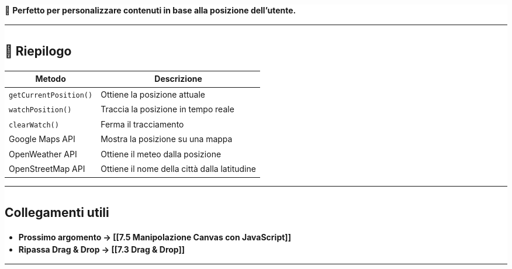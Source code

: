 📌 **Perfetto per personalizzare contenuti in base alla posizione dell’utente.**

---

## 📌 **Riepilogo**

|Metodo|Descrizione|
|---|---|
|`getCurrentPosition()`|Ottiene la posizione attuale|
|`watchPosition()`|Traccia la posizione in tempo reale|
|`clearWatch()`|Ferma il tracciamento|
|Google Maps API|Mostra la posizione su una mappa|
|OpenWeather API|Ottiene il meteo dalla posizione|
|OpenStreetMap API|Ottiene il nome della città dalla latitudine|

---

## Collegamenti utili

- **Prossimo argomento → [[7.5 Manipolazione Canvas con JavaScript]]**
- **Ripassa Drag & Drop → [[7.3 Drag & Drop]]**

---
